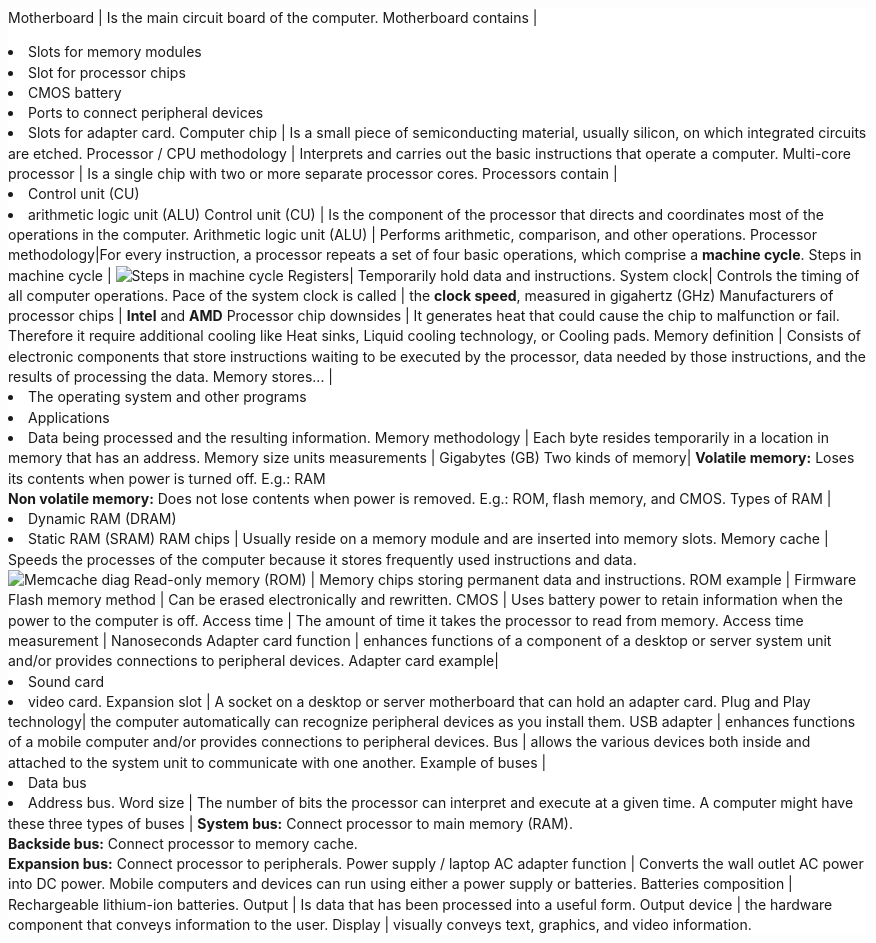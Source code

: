 Motherboard | Is the main circuit board of the computer.
Motherboard contains | <li>Slots for memory modules<li> Slot for processor chips<li> CMOS battery<li> Ports to connect peripheral devices<li> Slots for adapter card.
Computer chip | Is a small piece of semiconducting material, usually silicon, on which integrated circuits are etched.
Processor / CPU methodology | Interprets and carries out the basic instructions that operate a computer.
Multi-core processor | Is a single chip with two or more separate processor cores.
Processors contain | <li>Control unit (CU) <li> arithmetic logic unit (ALU)
Control unit (CU) | Is the component of the processor that directs and coordinates most of the operations in the computer.
Arithmetic logic unit (ALU) | Performs arithmetic, comparison, and other operations.
Processor methodology|For every instruction, a processor repeats a set of four basic operations, which comprise a **machine cycle**.
Steps in machine cycle | ![Steps in machine cycle](https://github.com/HaiziIzzudin/md-notes/assets/79714350/0f74b378-f298-4e00-acc5-4acbf96f055d)
Registers| Temporarily hold data and instructions.
System clock| Controls the timing of all computer operations.
Pace of the system clock is called | the **clock speed**, measured in gigahertz (GHz)
Manufacturers of processor chips | **Intel** and **AMD**
Processor chip downsides | It generates heat that could cause the chip to malfunction or fail. Therefore it require additional cooling like Heat sinks, Liquid cooling technology, or Cooling pads.
Memory definition | Consists of electronic components that store instructions waiting to be executed by the processor, data needed by those instructions, and the results of processing the data.
Memory stores... | <li>The operating system and other programs<li> Applications<li> Data being processed and the resulting information.
Memory methodology | Each byte resides temporarily in a location in memory that has an address.
Memory size units measurements | Gigabytes (GB)
Two kinds of memory| **Volatile memory:** Loses its contents when power is turned off. E.g.: RAM<br>**Non volatile memory:** Does not lose contents when power is removed. E.g.: ROM, flash memory, and CMOS.
Types of RAM | <li>Dynamic RAM (DRAM)<li> Static RAM (SRAM)
RAM chips | Usually reside on a memory module and are inserted into memory slots.
Memory cache | Speeds the processes of the computer because it stores frequently used instructions and data. <br>![Memcache diag](https://github.com/HaiziIzzudin/md-notes/assets/79714350/a8a2e79d-deed-4d84-b404-0bbcb38fe923)
Read-only memory (ROM) | Memory chips storing permanent data and instructions.
ROM example | Firmware
Flash memory method | Can be erased electronically and rewritten.
CMOS | Uses battery power to retain information when the power to the computer is off.
Access time | The amount of time it takes the processor to read from memory.
Access time measurement | Nanoseconds
Adapter card function | enhances functions of a component of a desktop or server system unit and/or provides connections to peripheral devices.
Adapter card example| <li>Sound card <li>video card.
Expansion slot | A socket on a desktop or server motherboard that can hold an adapter card.
Plug and Play technology| the computer automatically can recognize peripheral devices as you install them.
USB adapter | enhances functions of a mobile computer and/or provides connections to peripheral devices.
Bus | allows the various devices both inside and attached to the system unit to communicate with one another.
Example of buses | <li>Data bus<li> Address bus.
Word size | The number of bits the processor can interpret and execute at a given time.
A computer might have these three types of buses | **System bus:** Connect processor to main memory (RAM).<br>**Backside bus:** Connect processor to memory cache.<br>**Expansion bus:** Connect processor to peripherals.
Power supply / laptop AC adapter function | Converts the wall outlet AC power into DC power. Mobile computers and devices can run using either a power supply or batteries.
Batteries composition | Rechargeable lithium-ion batteries.
Output | Is data that has been processed into a useful form.
Output device | the hardware component that conveys information to the user.
Display | visually conveys text, graphics, and video information.